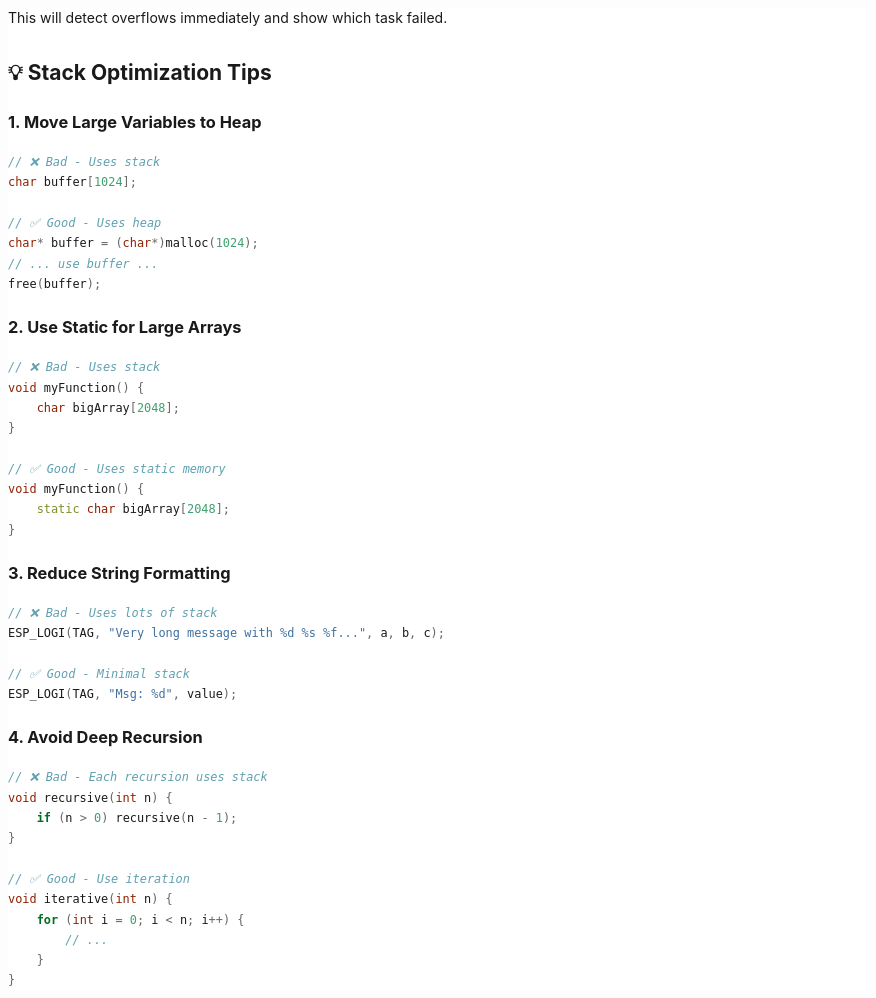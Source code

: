 This will detect overflows immediately and show which task failed.

## 💡 Stack Optimization Tips

### 1. Move Large Variables to Heap
```cpp
// ❌ Bad - Uses stack
char buffer[1024];

// ✅ Good - Uses heap
char* buffer = (char*)malloc(1024);
// ... use buffer ...
free(buffer);
```

### 2. Use Static for Large Arrays
```cpp
// ❌ Bad - Uses stack
void myFunction() {
    char bigArray[2048];
}

// ✅ Good - Uses static memory
void myFunction() {
    static char bigArray[2048];
}
```

### 3. Reduce String Formatting
```cpp
// ❌ Bad - Uses lots of stack
ESP_LOGI(TAG, "Very long message with %d %s %f...", a, b, c);

// ✅ Good - Minimal stack
ESP_LOGI(TAG, "Msg: %d", value);
```

### 4. Avoid Deep Recursion
```cpp
// ❌ Bad - Each recursion uses stack
void recursive(int n) {
    if (n > 0) recursive(n - 1);
}

// ✅ Good - Use iteration
void iterative(int n) {
    for (int i = 0; i < n; i++) {
        // ...
    }
}
```
